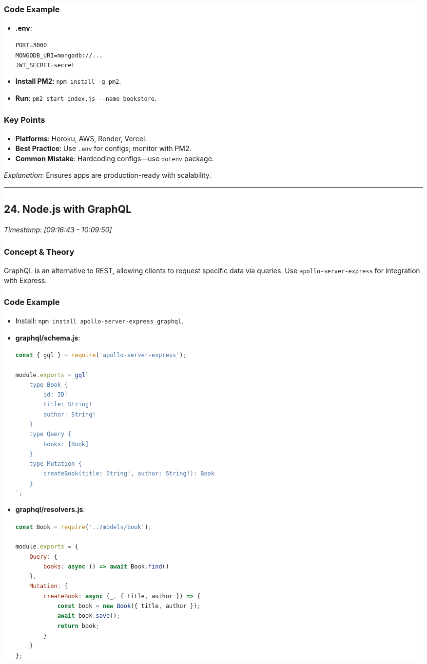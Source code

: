 ### Code Example
- **.env**:
  ```
  PORT=3000
  MONGODB_URI=mongodb://...
  JWT_SECRET=secret
  ```

- **Install PM2**: `npm install -g pm2`.
- **Run**: `pm2 start index.js --name bookstore`.

### Key Points
- **Platforms**: Heroku, AWS, Render, Vercel.
- **Best Practice**: Use `.env` for configs; monitor with PM2.
- **Common Mistake**: Hardcoding configs—use `dotenv` package.

*Explanation*: Ensures apps are production-ready with scalability.

---

## 24. Node.js with GraphQL
*Timestamp: [09:16:43 - 10:09:50]*

### Concept & Theory
GraphQL is an alternative to REST, allowing clients to request specific data via queries. Use `apollo-server-express` for integration with Express.

### Code Example
- Install: `npm install apollo-server-express graphql`.
- **graphql/schema.js**:
  ```javascript
  const { gql } = require('apollo-server-express');

  module.exports = gql`
      type Book {
          id: ID!
          title: String!
          author: String!
      }
      type Query {
          books: [Book]
      }
      type Mutation {
          createBook(title: String!, author: String!): Book
      }
  `;
  ```

- **graphql/resolvers.js**:
  ```javascript
  const Book = require('../models/book');

  module.exports = {
      Query: {
          books: async () => await Book.find()
      },
      Mutation: {
          createBook: async (_, { title, author }) => {
              const book = new Book({ title, author });
              await book.save();
              return book;
          }
      }
  };
  ```
